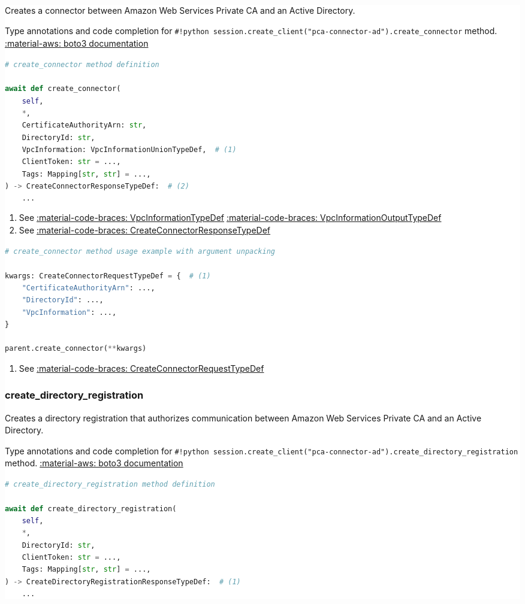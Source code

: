Creates a connector between Amazon Web Services Private CA and an Active
Directory.

Type annotations and code completion for `#!python session.create_client("pca-connector-ad").create_connector` method.
[:material-aws: boto3 documentation](https://boto3.amazonaws.com/v1/documentation/api/latest/reference/services/pca-connector-ad/client/create_connector.html)

```python
# create_connector method definition

await def create_connector(
    self,
    *,
    CertificateAuthorityArn: str,
    DirectoryId: str,
    VpcInformation: VpcInformationUnionTypeDef,  # (1)
    ClientToken: str = ...,
    Tags: Mapping[str, str] = ...,
) -> CreateConnectorResponseTypeDef:  # (2)
    ...
```

1. See [:material-code-braces: VpcInformationTypeDef](./type_defs.md#vpcinformationtypedef) [:material-code-braces: VpcInformationOutputTypeDef](./type_defs.md#vpcinformationoutputtypedef) 
2. See [:material-code-braces: CreateConnectorResponseTypeDef](./type_defs.md#createconnectorresponsetypedef) 


```python
# create_connector method usage example with argument unpacking

kwargs: CreateConnectorRequestTypeDef = {  # (1)
    "CertificateAuthorityArn": ...,
    "DirectoryId": ...,
    "VpcInformation": ...,
}

parent.create_connector(**kwargs)
```

1. See [:material-code-braces: CreateConnectorRequestTypeDef](./type_defs.md#createconnectorrequesttypedef) 

### create\_directory\_registration

Creates a directory registration that authorizes communication between Amazon
Web Services Private CA and an Active Directory.

Type annotations and code completion for `#!python session.create_client("pca-connector-ad").create_directory_registration` method.
[:material-aws: boto3 documentation](https://boto3.amazonaws.com/v1/documentation/api/latest/reference/services/pca-connector-ad/client/create_directory_registration.html)

```python
# create_directory_registration method definition

await def create_directory_registration(
    self,
    *,
    DirectoryId: str,
    ClientToken: str = ...,
    Tags: Mapping[str, str] = ...,
) -> CreateDirectoryRegistrationResponseTypeDef:  # (1)
    ...
```
